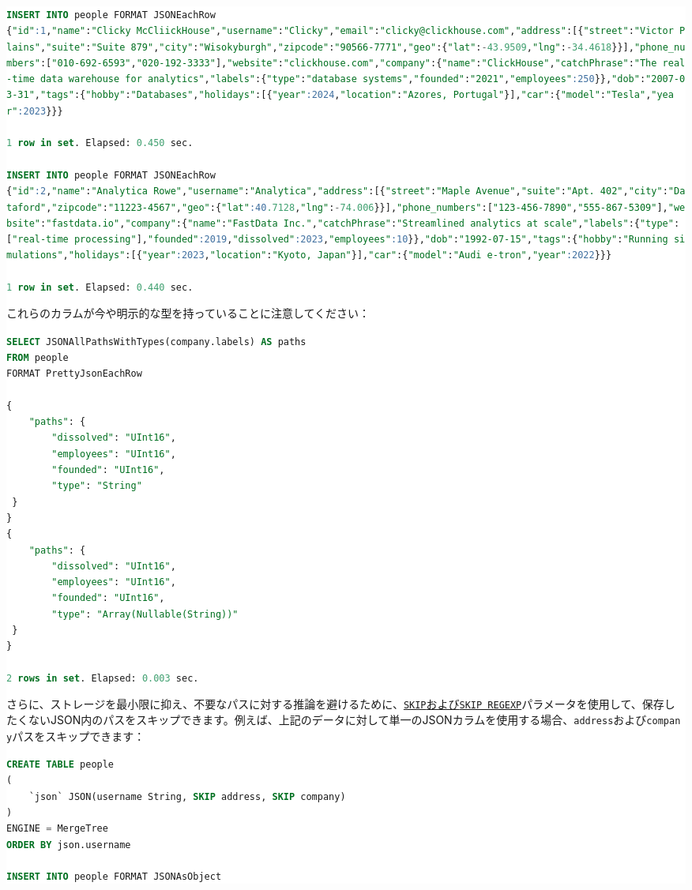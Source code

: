 ```sql
INSERT INTO people FORMAT JSONEachRow
{"id":1,"name":"Clicky McCliickHouse","username":"Clicky","email":"clicky@clickhouse.com","address":[{"street":"Victor Plains","suite":"Suite 879","city":"Wisokyburgh","zipcode":"90566-7771","geo":{"lat":-43.9509,"lng":-34.4618}}],"phone_numbers":["010-692-6593","020-192-3333"],"website":"clickhouse.com","company":{"name":"ClickHouse","catchPhrase":"The real-time data warehouse for analytics","labels":{"type":"database systems","founded":"2021","employees":250}},"dob":"2007-03-31","tags":{"hobby":"Databases","holidays":[{"year":2024,"location":"Azores, Portugal"}],"car":{"model":"Tesla","year":2023}}}

1 row in set. Elapsed: 0.450 sec.

INSERT INTO people FORMAT JSONEachRow
{"id":2,"name":"Analytica Rowe","username":"Analytica","address":[{"street":"Maple Avenue","suite":"Apt. 402","city":"Dataford","zipcode":"11223-4567","geo":{"lat":40.7128,"lng":-74.006}}],"phone_numbers":["123-456-7890","555-867-5309"],"website":"fastdata.io","company":{"name":"FastData Inc.","catchPhrase":"Streamlined analytics at scale","labels":{"type":["real-time processing"],"founded":2019,"dissolved":2023,"employees":10}},"dob":"1992-07-15","tags":{"hobby":"Running simulations","holidays":[{"year":2023,"location":"Kyoto, Japan"}],"car":{"model":"Audi e-tron","year":2022}}}

1 row in set. Elapsed: 0.440 sec.
```

これらのカラムが今や明示的な型を持っていることに注意してください：

```sql
SELECT JSONAllPathsWithTypes(company.labels) AS paths
FROM people
FORMAT PrettyJsonEachRow

{
    "paths": {
        "dissolved": "UInt16",
        "employees": "UInt16",
        "founded": "UInt16",
        "type": "String"
 }
}
{
    "paths": {
        "dissolved": "UInt16",
        "employees": "UInt16",
        "founded": "UInt16",
        "type": "Array(Nullable(String))"
 }
}

2 rows in set. Elapsed: 0.003 sec.
```

さらに、ストレージを最小限に抑え、不要なパスに対する推論を避けるために、[`SKIP`および`SKIP REGEXP`](/sql-reference/data-types/newjson)パラメータを使用して、保存したくないJSON内のパスをスキップできます。例えば、上記のデータに対して単一のJSONカラムを使用する場合、`address`および`company`パスをスキップできます：

```sql
CREATE TABLE people
(
    `json` JSON(username String, SKIP address, SKIP company)
)
ENGINE = MergeTree
ORDER BY json.username

INSERT INTO people FORMAT JSONAsObject
```